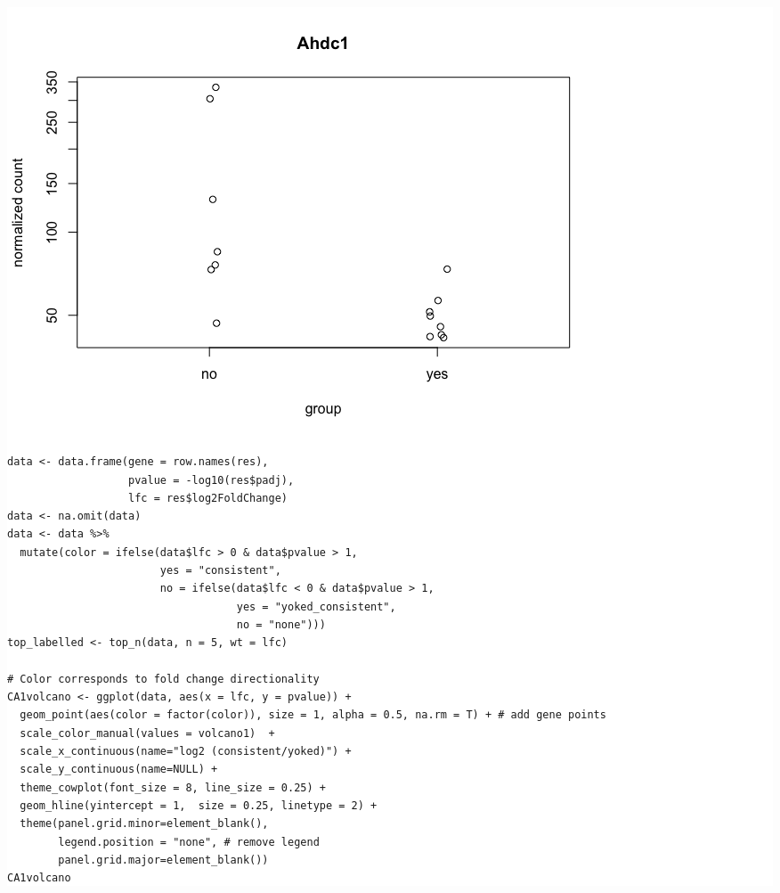 ![](../figures/02c_rnaseqavoidance/CA1-2.png)

    data <- data.frame(gene = row.names(res),
                       pvalue = -log10(res$padj), 
                       lfc = res$log2FoldChange)
    data <- na.omit(data)
    data <- data %>%
      mutate(color = ifelse(data$lfc > 0 & data$pvalue > 1, 
                            yes = "consistent", 
                            no = ifelse(data$lfc < 0 & data$pvalue > 1, 
                                        yes = "yoked_consistent", 
                                        no = "none")))
    top_labelled <- top_n(data, n = 5, wt = lfc)

    # Color corresponds to fold change directionality
    CA1volcano <- ggplot(data, aes(x = lfc, y = pvalue)) + 
      geom_point(aes(color = factor(color)), size = 1, alpha = 0.5, na.rm = T) + # add gene points
      scale_color_manual(values = volcano1)  + 
      scale_x_continuous(name="log2 (consistent/yoked)") +
      scale_y_continuous(name=NULL) +
      theme_cowplot(font_size = 8, line_size = 0.25) +
      geom_hline(yintercept = 1,  size = 0.25, linetype = 2) + 
      theme(panel.grid.minor=element_blank(),
            legend.position = "none", # remove legend 
            panel.grid.major=element_blank())
    CA1volcano
